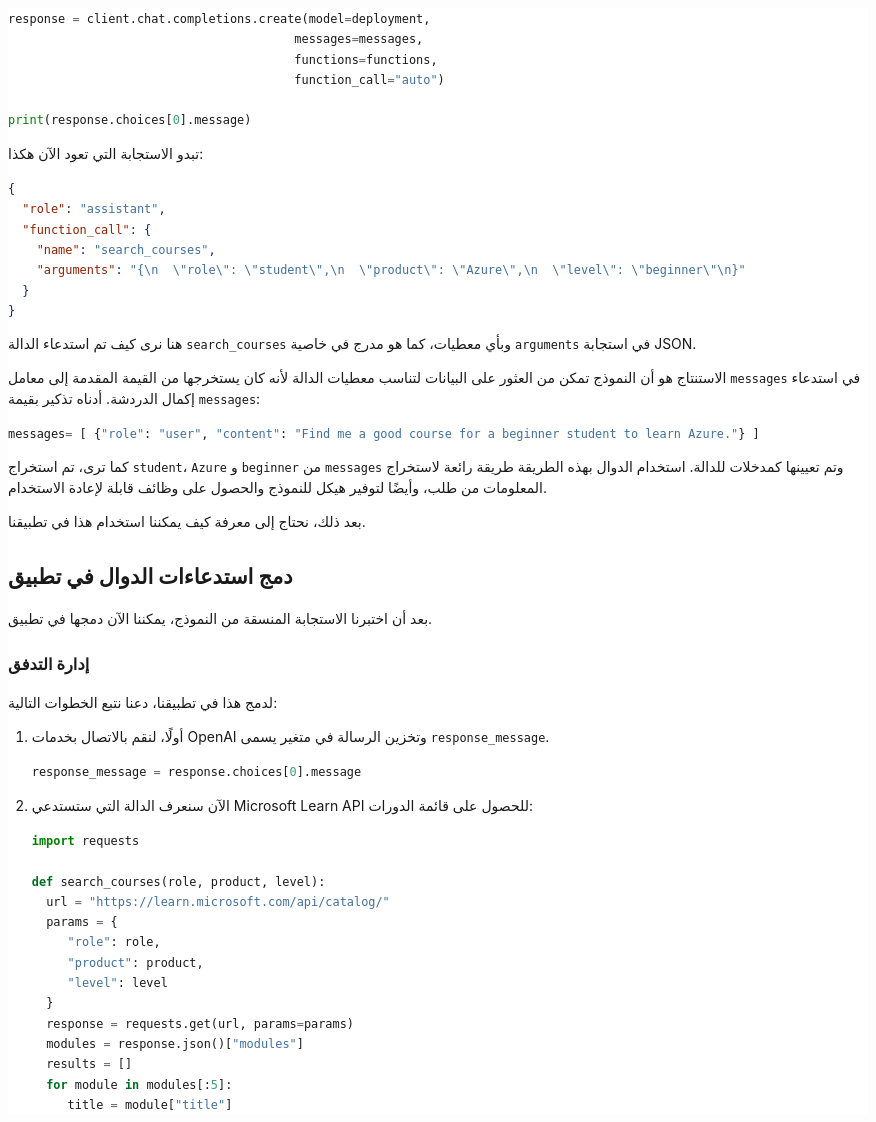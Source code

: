 ```python
response = client.chat.completions.create(model=deployment,
                                        messages=messages,
                                        functions=functions,
                                        function_call="auto")

print(response.choices[0].message)
```

تبدو الاستجابة التي تعود الآن هكذا:

```json
{
  "role": "assistant",
  "function_call": {
    "name": "search_courses",
    "arguments": "{\n  \"role\": \"student\",\n  \"product\": \"Azure\",\n  \"level\": \"beginner\"\n}"
  }
}
```

هنا نرى كيف تم استدعاء الدالة `search_courses` وبأي معطيات، كما هو مدرج في خاصية `arguments` في استجابة JSON.

الاستنتاج هو أن النموذج تمكن من العثور على البيانات لتناسب معطيات الدالة لأنه كان يستخرجها من القيمة المقدمة إلى معامل `messages` في استدعاء إكمال الدردشة. أدناه تذكير بقيمة `messages`:

```python
messages= [ {"role": "user", "content": "Find me a good course for a beginner student to learn Azure."} ]
```

كما ترى، تم استخراج `student`، `Azure` و `beginner` من `messages` وتم تعيينها كمدخلات للدالة. استخدام الدوال بهذه الطريقة طريقة رائعة لاستخراج المعلومات من طلب، وأيضًا لتوفير هيكل للنموذج والحصول على وظائف قابلة لإعادة الاستخدام.

بعد ذلك، نحتاج إلى معرفة كيف يمكننا استخدام هذا في تطبيقنا.

## دمج استدعاءات الدوال في تطبيق

بعد أن اختبرنا الاستجابة المنسقة من النموذج، يمكننا الآن دمجها في تطبيق.

### إدارة التدفق

لدمج هذا في تطبيقنا، دعنا نتبع الخطوات التالية:

1. أولًا، لنقم بالاتصال بخدمات OpenAI وتخزين الرسالة في متغير يسمى `response_message`.

   ```python
   response_message = response.choices[0].message
   ```

1. الآن سنعرف الدالة التي ستستدعي Microsoft Learn API للحصول على قائمة الدورات:

   ```python
   import requests

   def search_courses(role, product, level):
     url = "https://learn.microsoft.com/api/catalog/"
     params = {
        "role": role,
        "product": product,
        "level": level
     }
     response = requests.get(url, params=params)
     modules = response.json()["modules"]
     results = []
     for module in modules[:5]:
        title = module["title"]
   ```